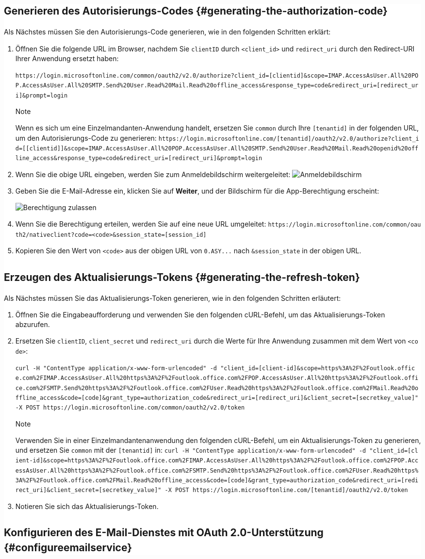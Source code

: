 ## Generieren des Autorisierungs-Codes {#generating-the-authorization-code}

Als Nächstes müssen Sie den Autorisierungs-Code generieren, wie in den folgenden Schritten erklärt:

1. Öffnen Sie die folgende URL im Browser, nachdem Sie `clientID` durch `<client_id>` und `redirect_uri` durch den Redirect-URI Ihrer Anwendung ersetzt haben:

   ```https://login.microsoftonline.com/common/oauth2/v2.0/authorize?client_id=[clientid]&scope=IMAP.AccessAsUser.All%20POP.AccessAsUser.All%20SMTP.Send%20User.Read%20Mail.Read%20offline_access&response_type=code&redirect_uri=[redirect_uri]&prompt=login```

   >[!NOTE]
   >
   > Wenn es sich um eine Einzelmandanten-Anwendung handelt, ersetzen Sie `common` durch Ihre `[tenantid]` in der folgenden URL, um den Autorisierungs-Code zu generieren: `https://login.microsoftonline.com/[tenantid]/oauth2/v2.0/authorize?client_id=[[clientid]]&scope=IMAP.AccessAsUser.All%20POP.AccessAsUser.All%20SMTP.Send%20User.Read%20Mail.Read%20openid%20offline_access&response_type=code&redirect_uri=[redirect_uri]&prompt=login`

1. Wenn Sie die obige URL eingeben, werden Sie zum Anmeldebildschirm weitergeleitet:
   ![Anmeldebildschirm](/help/forms/using/assets/azure_loginscreen.png)

1. Geben Sie die E-Mail-Adresse ein, klicken Sie auf **Weiter**, und der Bildschirm für die App-Berechtigung erscheint:

   ![Berechtigung zulassen](/help/forms/using/assets/azure_permission.png)

1. Wenn Sie die Berechtigung erteilen, werden Sie auf eine neue URL umgeleitet: `https://login.microsoftonline.com/common/oauth2/nativeclient?code=<code>&session_state=[session_id]`

1. Kopieren Sie den Wert von `<code>` aus der obigen URL von `0.ASY...` nach `&session_state` in der obigen URL.

## Erzeugen des Aktualisierungs-Tokens {#generating-the-refresh-token}

Als Nächstes müssen Sie das Aktualisierungs-Token generieren, wie in den folgenden Schritten erläutert:

1. Öffnen Sie die Eingabeaufforderung und verwenden Sie den folgenden cURL-Befehl, um das Aktualisierungs-Token abzurufen.

1. Ersetzen Sie `clientID`, `client_secret` und `redirect_uri` durch die Werte für Ihre Anwendung zusammen mit dem Wert von `<code>`:

   `curl -H "ContentType application/x-www-form-urlencoded" -d "client_id=[client-id]&scope=https%3A%2F%2Foutlook.office.com%2FIMAP.AccessAsUser.All%20https%3A%2F%2Foutlook.office.com%2FPOP.AccessAsUser.All%20https%3A%2F%2Foutlook.office.com%2FSMTP.Send%20https%3A%2F%2Foutlook.office.com%2FUser.Read%20https%3A%2F%2Foutlook.office.com%2FMail.Read%20offline_access&code=[code]&grant_type=authorization_code&redirect_uri=[redirect_uri]&client_secret=[secretkey_value]" -X POST https://login.microsoftonline.com/common/oauth2/v2.0/token`

   >[!NOTE]
   >
   > Verwenden Sie in einer Einzelmandantenanwendung den folgenden cURL-Befehl, um ein Aktualisierungs-Token zu generieren, und ersetzen Sie `common` mit der `[tenantid]` in:
   >`curl -H "ContentType application/x-www-form-urlencoded" -d "client_id=[client-id]&scope=https%3A%2F%2Foutlook.office.com%2FIMAP.AccessAsUser.All%20https%3A%2F%2Foutlook.office.com%2FPOP.AccessAsUser.All%20https%3A%2F%2Foutlook.office.com%2FSMTP.Send%20https%3A%2F%2Foutlook.office.com%2FUser.Read%20https%3A%2F%2Foutlook.office.com%2FMail.Read%20offline_access&code=[code]&grant_type=authorization_code&redirect_uri=[redirect_uri]&client_secret=[secretkey_value]" -X POST https://login.microsoftonline.com/[tenantid]/oauth2/v2.0/token`

1. Notieren Sie sich das Aktualisierungs-Token.

## Konfigurieren des E-Mail-Dienstes mit OAuth 2.0-Unterstützung {#configureemailservice}
   ```
